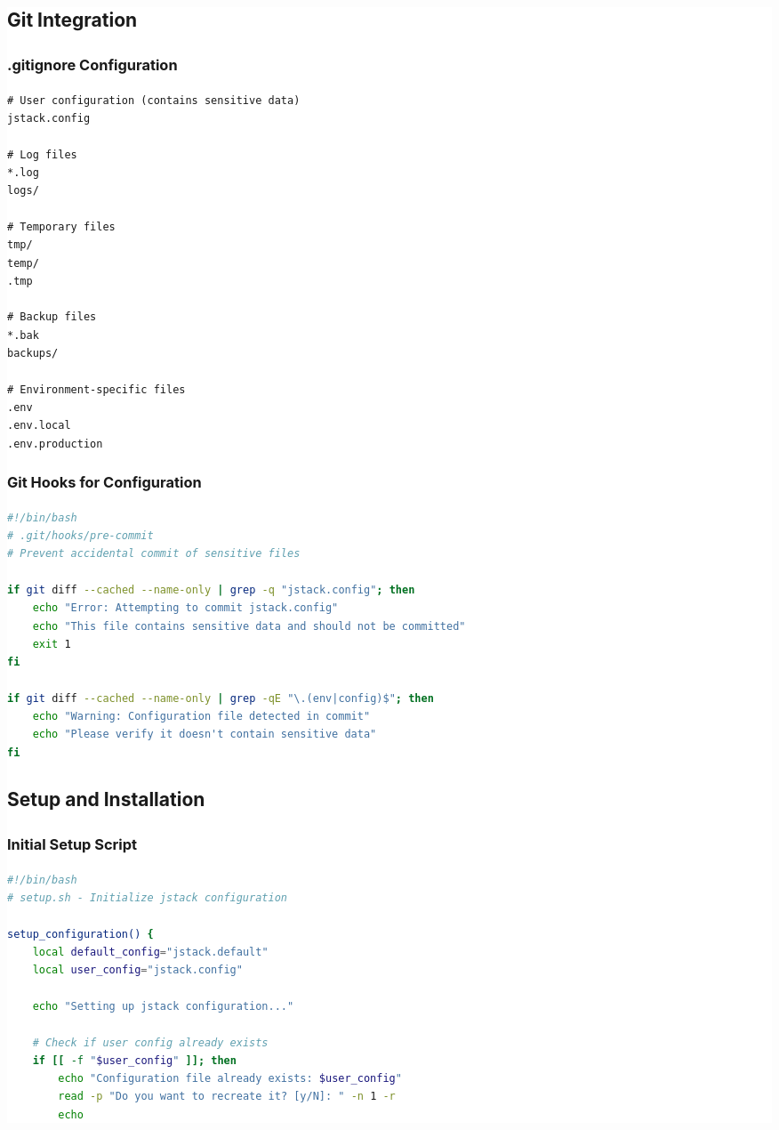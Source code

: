 ## Git Integration

### .gitignore Configuration
```gitignore
# User configuration (contains sensitive data)
jstack.config

# Log files
*.log
logs/

# Temporary files
tmp/
temp/
.tmp

# Backup files
*.bak
backups/

# Environment-specific files
.env
.env.local
.env.production
```

### Git Hooks for Configuration
```bash
#!/bin/bash
# .git/hooks/pre-commit
# Prevent accidental commit of sensitive files

if git diff --cached --name-only | grep -q "jstack.config"; then
    echo "Error: Attempting to commit jstack.config"
    echo "This file contains sensitive data and should not be committed"
    exit 1
fi

if git diff --cached --name-only | grep -qE "\.(env|config)$"; then
    echo "Warning: Configuration file detected in commit"
    echo "Please verify it doesn't contain sensitive data"
fi
```

## Setup and Installation

### Initial Setup Script
```bash
#!/bin/bash
# setup.sh - Initialize jstack configuration

setup_configuration() {
    local default_config="jstack.default"
    local user_config="jstack.config"
    
    echo "Setting up jstack configuration..."
    
    # Check if user config already exists
    if [[ -f "$user_config" ]]; then
        echo "Configuration file already exists: $user_config"
        read -p "Do you want to recreate it? [y/N]: " -n 1 -r
        echo
```